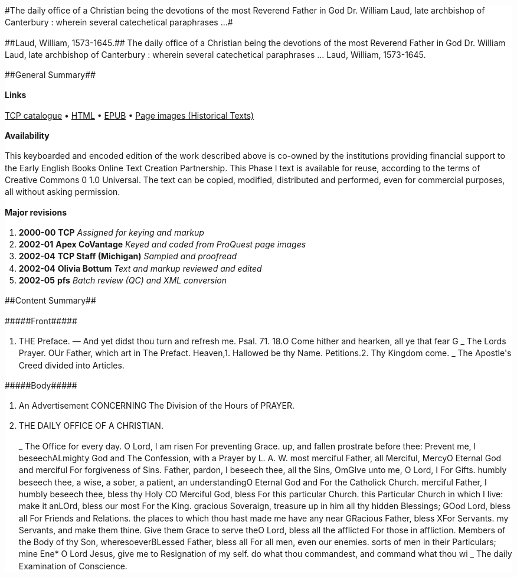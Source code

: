 #The daily office of a Christian being the devotions of the most Reverend Father in God Dr. William Laud, late archbishop of Canterbury : wherein several catechetical paraphrases ...#

##Laud, William, 1573-1645.##
The daily office of a Christian being the devotions of the most Reverend Father in God Dr. William Laud, late archbishop of Canterbury : wherein several catechetical paraphrases ...
Laud, William, 1573-1645.

##General Summary##

**Links**

[TCP catalogue](http://www.ota.ox.ac.uk/tcp/)  • 
[HTML](http://tei.it.ox.ac.uk/tcp/Texts-HTML/free/A49/A49708.html)  • 
[EPUB](http://tei.it.ox.ac.uk/tcp/Texts-EPUB/free/A49/A49708.epub) • 
[Page images (Historical Texts)](https://data.historicaltexts.jisc.ac.uk/view?pubId=eebo-14471513e&pageId=eebo-14471513e-102404-1)

**Availability**

This keyboarded and encoded edition of the
	       work described above is co-owned by the institutions
	       providing financial support to the Early English Books
	       Online Text Creation Partnership. This Phase I text is
	       available for reuse, according to the terms of Creative
	       Commons 0 1.0 Universal. The text can be copied,
	       modified, distributed and performed, even for
	       commercial purposes, all without asking permission.

**Major revisions**

1. __2000-00__ __TCP__ *Assigned for keying and markup*
1. __2002-01__ __Apex CoVantage__ *Keyed and coded from ProQuest page images*
1. __2002-04__ __TCP Staff (Michigan)__ *Sampled and proofread*
1. __2002-04__ __Olivia Bottum__ *Text and markup reviewed and edited*
1. __2002-05__ __pfs__ *Batch review (QC) and XML conversion*

##Content Summary##

#####Front#####

1. THE Preface.
— And yet didst thou turn and refresh me. Psal. 71. 18.O Come hither and hearken, all ye that fear G
    _ The Lords Prayer.
OUr Father, which art in The Prefact. Heaven,1. Hallowed be thy Name. Petitions.2. Thy Kingdom come.
    _ The Apostle's Creed divided into Articles.

#####Body#####

1. An Advertisement CONCERNING The Division of the Hours of PRAYER.

1. THE DAILY OFFICE OF A CHRISTIAN.

    _ The Office for every day.
O Lord, I am risen For preventing Grace. up, and fallen prostrate before thee: Prevent me, I beseechALmighty God and The Confession, with a Prayer by L. A. W. most merciful Father, all Merciful, MercyO Eternal God and merciful For forgiveness of Sins. Father, pardon, I beseech thee, all the Sins, OmGIve unto me, O Lord, I For Gifts. humbly beseech thee, a wise, a sober, a patient, an understandingO Eternal God and For the Catholick Church. merciful Father, I humbly beseech thee, bless thy Holy CO Merciful God, bless For this particular Church. this Particular Church in which I live: make it anLOrd, bless our most For the King. gracious Soveraign, treasure up in him all thy hidden Blessings; GOod Lord, bless all For Friends and Relations. the places to which thou hast made me have any near GRacious Father, bless XFor Servants. my Servants, and make them thine. Give them Grace to serve theO Lord, bless all the afflicted For those in affliction. Members of the Body of thy Son, wheresoeverBLessed Father, bless all For all men, even our enemies. sorts of men in their Particulars; mine Ene* O Lord Jesus, give me to Resignation of my self. do what thou commandest, and command what thou wi
    _ The daily Examination of Conscience.

